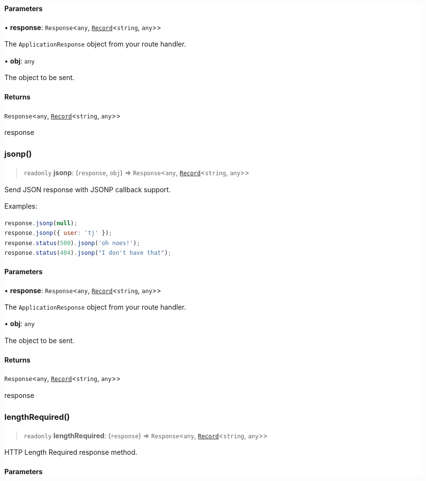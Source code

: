 #### Parameters

• **response**: `Response`\<`any`, [`Record`](https://www.typescriptlang.org/docs/handbook/utility-types.html#recordkeys-type)\<`string`, `any`\>\>

The `ApplicationResponse` object from your route handler.

• **obj**: `any`

The object to be sent.

#### Returns

`Response`\<`any`, [`Record`](https://www.typescriptlang.org/docs/handbook/utility-types.html#recordkeys-type)\<`string`, `any`\>\>

response

### jsonp()

> `readonly` **jsonp**: (`response`, `obj`) => `Response`\<`any`, [`Record`](https://www.typescriptlang.org/docs/handbook/utility-types.html#recordkeys-type)\<`string`, `any`\>\>

Send JSON response with JSONP callback support.

Examples:
```js
response.jsonp(null);
response.jsonp({ user: 'tj' });
response.status(500).jsonp('oh noes!');
response.status(404).jsonp("I don't have that");
```

#### Parameters

• **response**: `Response`\<`any`, [`Record`](https://www.typescriptlang.org/docs/handbook/utility-types.html#recordkeys-type)\<`string`, `any`\>\>

The `ApplicationResponse` object from your route handler.

• **obj**: `any`

The object to be sent.

#### Returns

`Response`\<`any`, [`Record`](https://www.typescriptlang.org/docs/handbook/utility-types.html#recordkeys-type)\<`string`, `any`\>\>

response

### lengthRequired()

> `readonly` **lengthRequired**: (`response`) => `Response`\<`any`, [`Record`](https://www.typescriptlang.org/docs/handbook/utility-types.html#recordkeys-type)\<`string`, `any`\>\>

HTTP Length Required response method.

#### Parameters
